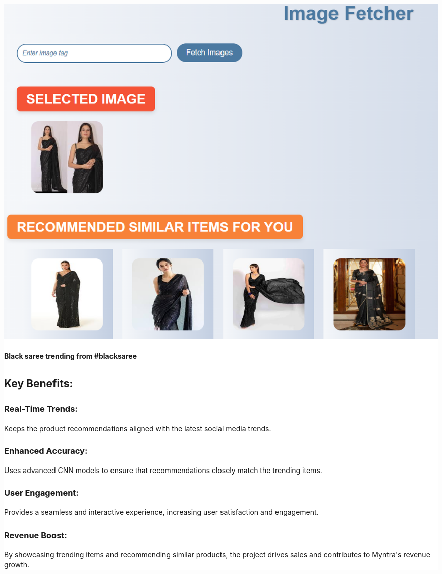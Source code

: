![](https://github.com/Riya79hp/TrendLensmyntra/blob/main/Readme_assests/Screenshot%202024-07-12%20183403.png)
#### Black saree trending from #blacksaree


## Key Benefits:

### Real-Time Trends:
Keeps the product recommendations aligned with the latest social media trends.

### Enhanced Accuracy:
Uses advanced CNN models to ensure that recommendations closely match the trending items.

### User Engagement:
Provides a seamless and interactive experience, increasing user satisfaction and engagement.

### Revenue Boost:
By showcasing trending items and recommending similar products, the project drives sales and contributes to Myntra's revenue growth.
